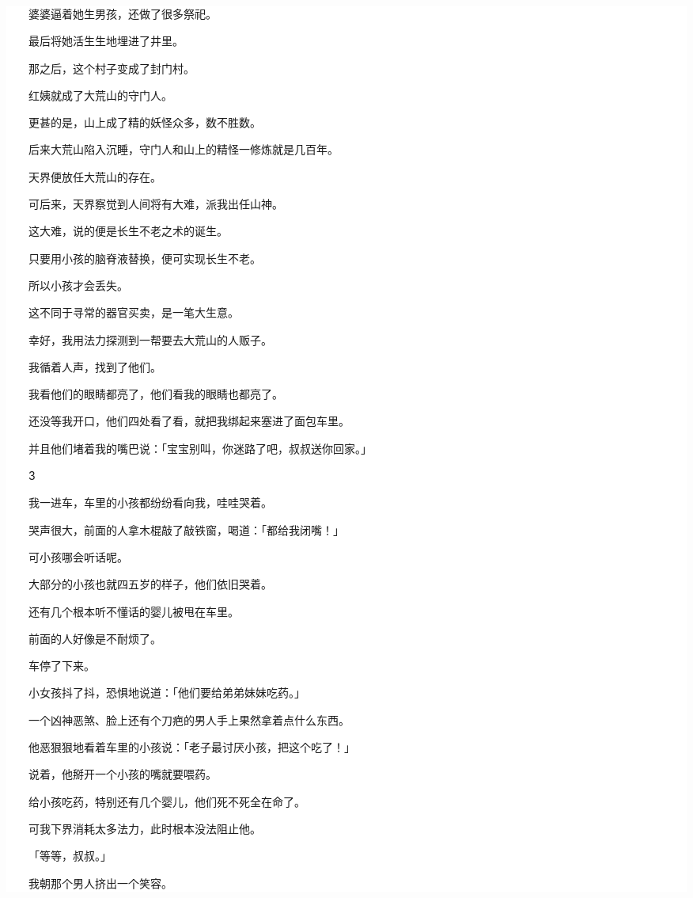 &emsp;&emsp;婆婆逼着她生男孩，还做了很多祭祀。  
  
&emsp;&emsp;最后将她活生生地埋进了井里。  
  
&emsp;&emsp;那之后，这个村子变成了封门村。  
  
&emsp;&emsp;红姨就成了大荒山的守门人。  
  
&emsp;&emsp;更甚的是，山上成了精的妖怪众多，数不胜数。  
  
&emsp;&emsp;后来大荒山陷入沉睡，守门人和山上的精怪一修炼就是几百年。  
  
&emsp;&emsp;天界便放任大荒山的存在。  
  
&emsp;&emsp;可后来，天界察觉到人间将有大难，派我出任山神。  
  
&emsp;&emsp;这大难，说的便是长生不老之术的诞生。  
  
&emsp;&emsp;只要用小孩的脑脊液替换，便可实现长生不老。  
  
&emsp;&emsp;所以小孩才会丢失。  
  
&emsp;&emsp;这不同于寻常的器官买卖，是一笔大生意。  
  
&emsp;&emsp;幸好，我用法力探测到一帮要去大荒山的人贩子。  
  
&emsp;&emsp;我循着人声，找到了他们。  
  
&emsp;&emsp;我看他们的眼睛都亮了，他们看我的眼睛也都亮了。  
  
&emsp;&emsp;还没等我开口，他们四处看了看，就把我绑起来塞进了面包车里。  
  
&emsp;&emsp;并且他们堵着我的嘴巴说：「宝宝别叫，你迷路了吧，叔叔送你回家。」  
  
&emsp;&emsp;3  
  
&emsp;&emsp;我一进车，车里的小孩都纷纷看向我，哇哇哭着。  
  
&emsp;&emsp;哭声很大，前面的人拿木棍敲了敲铁窗，喝道：「都给我闭嘴！」  
  
&emsp;&emsp;可小孩哪会听话呢。  
  
&emsp;&emsp;大部分的小孩也就四五岁的样子，他们依旧哭着。  
  
&emsp;&emsp;还有几个根本听不懂话的婴儿被甩在车里。  
  
&emsp;&emsp;前面的人好像是不耐烦了。  
  
&emsp;&emsp;车停了下来。  
  
&emsp;&emsp;小女孩抖了抖，恐惧地说道：「他们要给弟弟妹妹吃药。」  
  
&emsp;&emsp;一个凶神恶煞、脸上还有个刀疤的男人手上果然拿着点什么东西。  
  
&emsp;&emsp;他恶狠狠地看着车里的小孩说：「老子最讨厌小孩，把这个吃了！」  
  
&emsp;&emsp;说着，他掰开一个小孩的嘴就要喂药。  
  
&emsp;&emsp;给小孩吃药，特别还有几个婴儿，他们死不死全在命了。  
  
&emsp;&emsp;可我下界消耗太多法力，此时根本没法阻止他。  
  
&emsp;&emsp;「等等，叔叔。」  
  
&emsp;&emsp;我朝那个男人挤出一个笑容。  
  